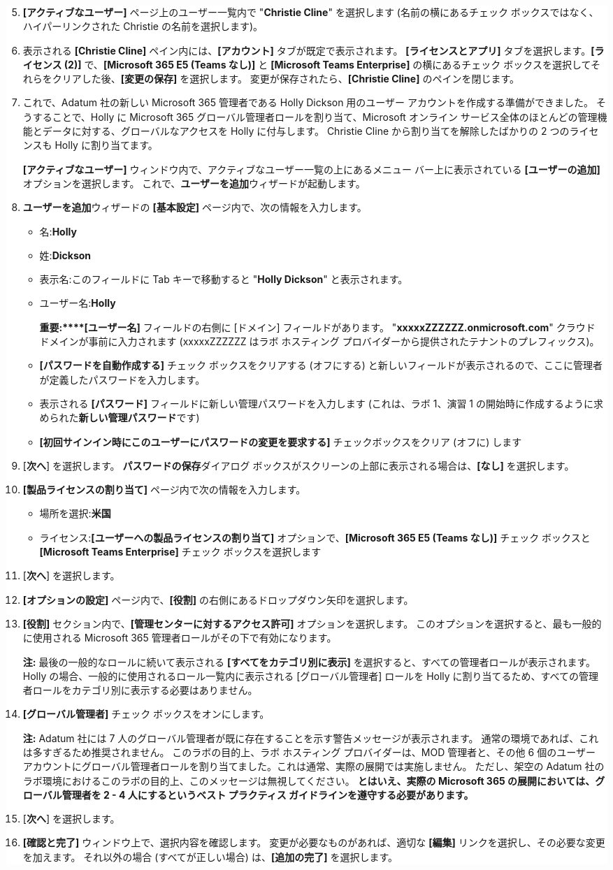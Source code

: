 5. **[アクティブなユーザー]** ページ上のユーザー一覧内で "**Christie Cline**" を選択します (名前の横にあるチェック ボックスではなく、ハイパーリンクされた Christie の名前を選択します)。

6. 表示される **[Christie Cline]** ペイン内には、**[アカウント]** タブが既定で表示されます。 **[ライセンスとアプリ]** タブを選択します。**[ライセンス (2)]** で、**[Microsoft 365 E5 (Teams なし)]** と **[Microsoft Teams Enterprise]** の横にあるチェック ボックスを選択してそれらをクリアした後、**[変更の保存]** を選択します。 変更が保存されたら、**[Christie Cline]** のペインを閉じます。 

7. これで、Adatum 社の新しい Microsoft 365 管理者である Holly Dickson 用のユーザー アカウントを作成する準備ができました。 そうすることで、Holly に Microsoft 365 グローバル管理者ロールを割り当て、Microsoft オンライン サービス全体のほとんどの管理機能とデータに対する、グローバルなアクセスを Holly に付与します。 Christie Cline から割り当てを解除したばかりの 2 つのライセンスも Holly に割り当てます。 <br/>

    **[アクティブなユーザー]** ウィンドウ内で、アクティブなユーザー一覧の上にあるメニュー バー上に表示されている **[ユーザーの追加]** オプションを選択します。 これで、**ユーザーを追加**ウィザードが起動します。

8. **ユーザーを追加**ウィザードの **[基本設定]** ページ内で、次の情報を入力します。

    - 名:**Holly**

    - 姓:**Dickson** 

    - 表示名:このフィールドに Tab キーで移動すると "**Holly Dickson**" と表示されます。

    - ユーザー名:**Holly** <br/>
    
        ‎**重要:****[ユーザー名]** フィールドの右側に [ドメイン] フィールドがあります。 "**xxxxxZZZZZZ.onmicrosoft.com**" クラウド ドメインが事前に入力されます (xxxxxZZZZZZ はラボ ホスティング プロバイダーから提供されたテナントのプレフィックス)。<br/>
    
    - **[パスワードを自動作成する]** チェック ボックスをクリアする (オフにする) と新しいフィールドが表示されるので、ここに管理者が定義したパスワードを入力します。

    - 表示される **[パスワード]** フィールドに新しい管理パスワードを入力します (これは、ラボ 1、演習 1 の開始時に作成するように求められた**新しい管理パスワード**です)

    - **[初回サインイン時にこのユーザーにパスワードの変更を要求する]** チェックボックスをクリア (オフに) します 

9. [**次へ**] を選択します。 **パスワードの保存**ダイアログ ボックスがスクリーンの上部に表示される場合は、**[なし]** を選択します。

10. **[製品ライセンスの割り当て]** ページ内で次の情報を入力します。 <br/>

    - 場所を選択:**米国**

    - ライセンス:**[ユーザーへの製品ライセンスの割り当て]** オプションで、**[Microsoft 365 E5 (Teams なし)]** チェック ボックスと **[Microsoft Teams Enterprise]** チェック ボックスを選択します

11. [**次へ**] を選択します。

12. **[オプションの設定]** ページ内で、**[役割]** の右側にあるドロップダウン矢印を選択します。 

13. **[役割]** セクション内で、**[管理センターに対するアクセス許可]** オプションを選択します。 このオプションを選択すると、最も一般的に使用される Microsoft 365 管理者ロールがその下で有効になります。  <br/>

    **注:**  最後の一般的なロールに続いて表示される **[すべてをカテゴリ別に表示]** を選択すると、すべての管理者ロールが表示されます。 Holly の場合、一般的に使用されるロール一覧内に表示される [グローバル管理者] ロールを Holly に割り当てるため、すべての管理者ロールをカテゴリ別に表示する必要はありません。

14. **[グローバル管理者]** チェック ボックスをオンにします。 <br/>

    **注:**  Adatum 社には 7 人のグローバル管理者が既に存在することを示す警告メッセージが表示されます。 通常の環境であれば、これは多すぎるため推奨されません。 このラボの目的上、ラボ ホスティング プロバイダーは、MOD 管理者と、その他 6 個のユーザー アカウントにグローバル管理者ロールを割り当てました。これは通常、実際の展開では実施しません。 ただし、架空の Adatum 社のラボ環境におけるこのラボの目的上、このメッセージは無視してください。 **とはいえ、実際の Microsoft 365 の展開においては、グローバル管理者を 2 - 4 人にするというベスト プラクティス ガイドラインを遵守する必要があります。** 

15. [**次へ**] を選択します。

16. **[確認と完了]** ウィンドウ上で、選択内容を確認します。 変更が必要なものがあれば、適切な **[編集]** リンクを選択し、その必要な変更を加えます。 それ以外の場合 (すべてが正しい場合) は、**[追加の完了]** を選択します。 
